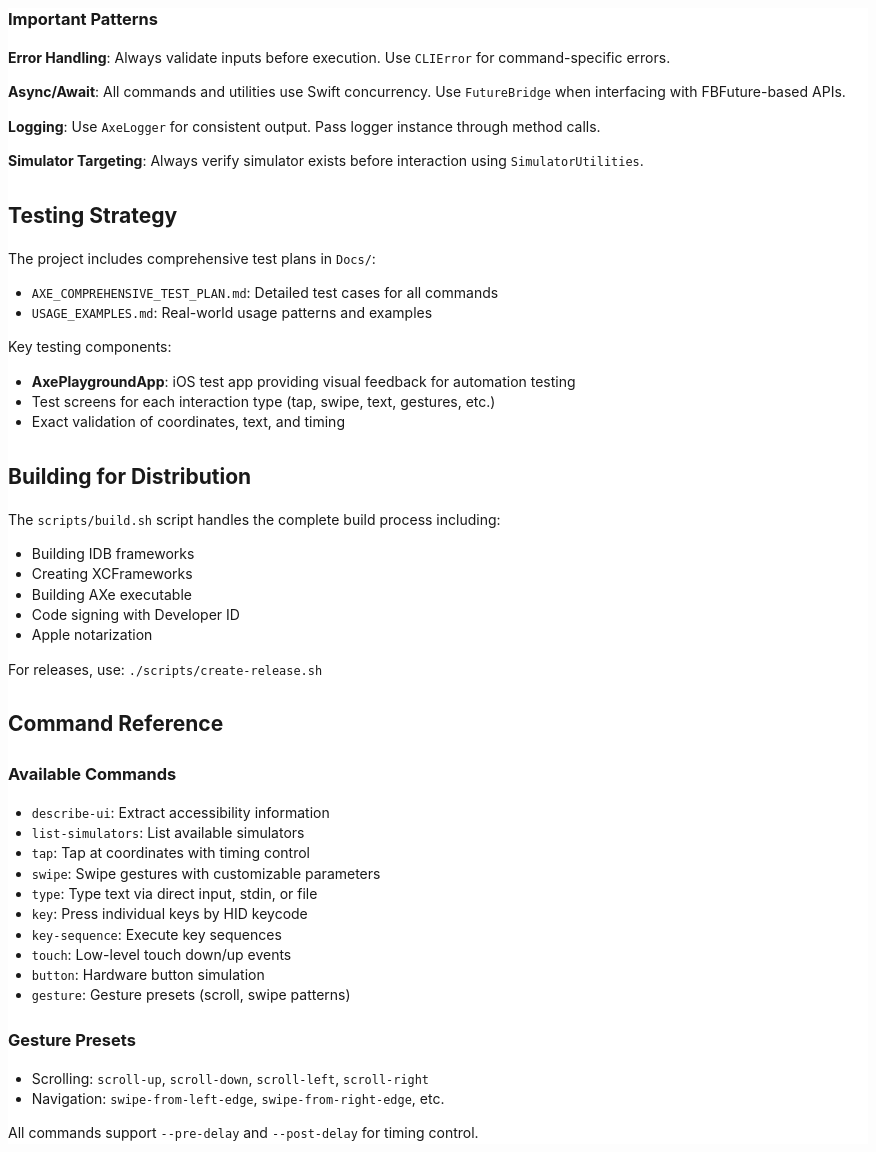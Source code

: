 ### Important Patterns

**Error Handling**: Always validate inputs before execution. Use `CLIError` for command-specific errors.

**Async/Await**: All commands and utilities use Swift concurrency. Use `FutureBridge` when interfacing with FBFuture-based APIs.

**Logging**: Use `AxeLogger` for consistent output. Pass logger instance through method calls.

**Simulator Targeting**: Always verify simulator exists before interaction using `SimulatorUtilities`.

## Testing Strategy

The project includes comprehensive test plans in `Docs/`:
- `AXE_COMPREHENSIVE_TEST_PLAN.md`: Detailed test cases for all commands
- `USAGE_EXAMPLES.md`: Real-world usage patterns and examples

Key testing components:
- **AxePlaygroundApp**: iOS test app providing visual feedback for automation testing
- Test screens for each interaction type (tap, swipe, text, gestures, etc.)
- Exact validation of coordinates, text, and timing

## Building for Distribution

The `scripts/build.sh` script handles the complete build process including:
- Building IDB frameworks
- Creating XCFrameworks
- Building AXe executable
- Code signing with Developer ID
- Apple notarization

For releases, use: `./scripts/create-release.sh`

## Command Reference

### Available Commands
- `describe-ui`: Extract accessibility information
- `list-simulators`: List available simulators
- `tap`: Tap at coordinates with timing control
- `swipe`: Swipe gestures with customizable parameters
- `type`: Type text via direct input, stdin, or file
- `key`: Press individual keys by HID keycode
- `key-sequence`: Execute key sequences
- `touch`: Low-level touch down/up events
- `button`: Hardware button simulation
- `gesture`: Gesture presets (scroll, swipe patterns)

### Gesture Presets
- Scrolling: `scroll-up`, `scroll-down`, `scroll-left`, `scroll-right`
- Navigation: `swipe-from-left-edge`, `swipe-from-right-edge`, etc.

All commands support `--pre-delay` and `--post-delay` for timing control.